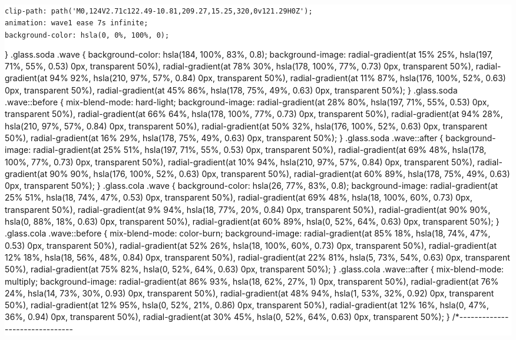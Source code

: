     clip-path: path('M0,124V2.71c122.49-10.81,209.27,15.25,320,0v121.29H0Z');
    animation: wave1 ease 7s infinite;
    background-color: hsla(0, 0%, 100%, 0);
}
.glass.soda .wave {
    background-color: hsla(184, 100%, 83%, 0.8);
    background-image: radial-gradient(at 15% 25%, hsla(197, 71%, 55%, 0.53) 0px, transparent 50%), radial-gradient(at 78% 30%, hsla(178, 100%, 77%, 0.73) 0px, transparent 50%), radial-gradient(at 94% 92%, hsla(210, 97%, 57%, 0.84) 0px, transparent 50%), radial-gradient(at 11% 87%, hsla(176, 100%, 52%, 0.63) 0px, transparent 50%), radial-gradient(at 45% 86%, hsla(178, 75%, 49%, 0.63) 0px, transparent 50%);
}
.glass.soda .wave::before {
    mix-blend-mode: hard-light;
    background-image: radial-gradient(at 28% 80%, hsla(197, 71%, 55%, 0.53) 0px, transparent 50%), radial-gradient(at 66% 64%, hsla(178, 100%, 77%, 0.73) 0px, transparent 50%), radial-gradient(at 94% 28%, hsla(210, 97%, 57%, 0.84) 0px, transparent 50%), radial-gradient(at 50% 32%, hsla(176, 100%, 52%, 0.63) 0px, transparent 50%), radial-gradient(at 16% 29%, hsla(178, 75%, 49%, 0.63) 0px, transparent 50%);
}
.glass.soda .wave::after {
    background-image: radial-gradient(at 25% 51%, hsla(197, 71%, 55%, 0.53) 0px, transparent 50%), radial-gradient(at 69% 48%, hsla(178, 100%, 77%, 0.73) 0px, transparent 50%), radial-gradient(at 10% 94%, hsla(210, 97%, 57%, 0.84) 0px, transparent 50%), radial-gradient(at 90% 90%, hsla(176, 100%, 52%, 0.63) 0px, transparent 50%), radial-gradient(at 60% 89%, hsla(178, 75%, 49%, 0.63) 0px, transparent 50%);
}
.glass.cola .wave {
    background-color: hsla(26, 77%, 83%, 0.8);
    background-image: radial-gradient(at 25% 51%, hsla(18, 74%, 47%, 0.53) 0px, transparent 50%), radial-gradient(at 69% 48%, hsla(18, 100%, 60%, 0.73) 0px, transparent 50%), radial-gradient(at 9% 94%, hsla(18, 77%, 20%, 0.84) 0px, transparent 50%), radial-gradient(at 90% 90%, hsla(0, 88%, 18%, 0.63) 0px, transparent 50%), radial-gradient(at 60% 89%, hsla(0, 52%, 64%, 0.63) 0px, transparent 50%);
}
.glass.cola .wave::before {
    mix-blend-mode: color-burn;
    background-image: radial-gradient(at 85% 18%, hsla(18, 74%, 47%, 0.53) 0px, transparent 50%), radial-gradient(at 52% 26%, hsla(18, 100%, 60%, 0.73) 0px, transparent 50%), radial-gradient(at 12% 18%, hsla(18, 56%, 48%, 0.84) 0px, transparent 50%), radial-gradient(at 22% 81%, hsla(5, 73%, 54%, 0.63) 0px, transparent 50%), radial-gradient(at 75% 82%, hsla(0, 52%, 64%, 0.63) 0px, transparent 50%);
}
.glass.cola .wave::after {
    mix-blend-mode: multiply;
    background-image: radial-gradient(at 86% 93%, hsla(18, 62%, 27%, 1) 0px, transparent 50%), radial-gradient(at 76% 24%, hsla(14, 73%, 30%, 0.93) 0px, transparent 50%), radial-gradient(at 48% 94%, hsla(1, 53%, 32%, 0.92) 0px, transparent 50%), radial-gradient(at 12% 95%, hsla(0, 52%, 21%, 0.86) 0px, transparent 50%), radial-gradient(at 12% 16%, hsla(0, 47%, 36%, 0.94) 0px, transparent 50%), radial-gradient(at 30% 45%, hsla(0, 52%, 64%, 0.63) 0px, transparent 50%);
}
/*-------------------------------
